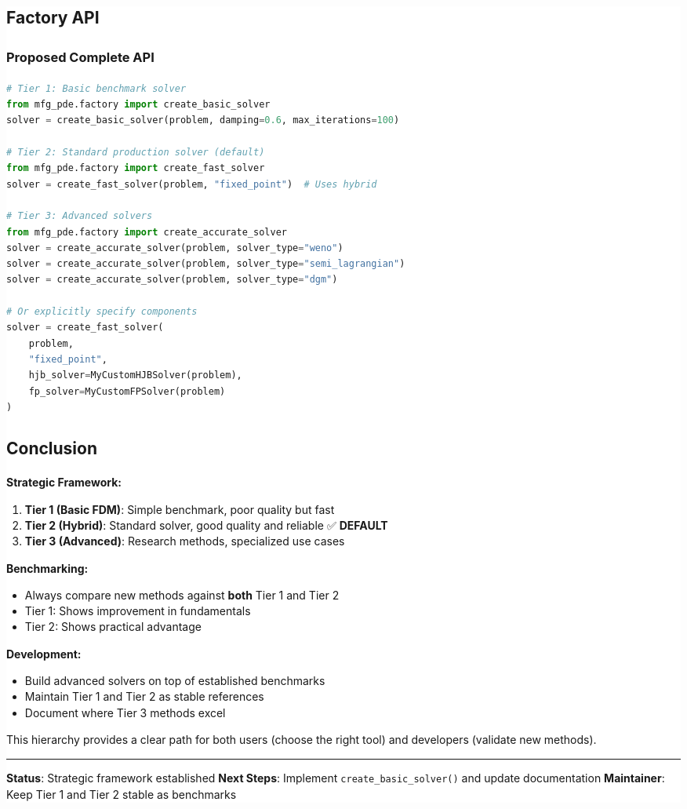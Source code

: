 ## Factory API

### Proposed Complete API

```python
# Tier 1: Basic benchmark solver
from mfg_pde.factory import create_basic_solver
solver = create_basic_solver(problem, damping=0.6, max_iterations=100)

# Tier 2: Standard production solver (default)
from mfg_pde.factory import create_fast_solver
solver = create_fast_solver(problem, "fixed_point")  # Uses hybrid

# Tier 3: Advanced solvers
from mfg_pde.factory import create_accurate_solver
solver = create_accurate_solver(problem, solver_type="weno")
solver = create_accurate_solver(problem, solver_type="semi_lagrangian")
solver = create_accurate_solver(problem, solver_type="dgm")

# Or explicitly specify components
solver = create_fast_solver(
    problem,
    "fixed_point",
    hjb_solver=MyCustomHJBSolver(problem),
    fp_solver=MyCustomFPSolver(problem)
)
```

## Conclusion

**Strategic Framework:**
1. **Tier 1 (Basic FDM)**: Simple benchmark, poor quality but fast
2. **Tier 2 (Hybrid)**: Standard solver, good quality and reliable ✅ **DEFAULT**
3. **Tier 3 (Advanced)**: Research methods, specialized use cases

**Benchmarking:**
- Always compare new methods against **both** Tier 1 and Tier 2
- Tier 1: Shows improvement in fundamentals
- Tier 2: Shows practical advantage

**Development:**
- Build advanced solvers on top of established benchmarks
- Maintain Tier 1 and Tier 2 as stable references
- Document where Tier 3 methods excel

This hierarchy provides a clear path for both users (choose the right tool) and developers (validate new methods).

---

**Status**: Strategic framework established
**Next Steps**: Implement `create_basic_solver()` and update documentation
**Maintainer**: Keep Tier 1 and Tier 2 stable as benchmarks

